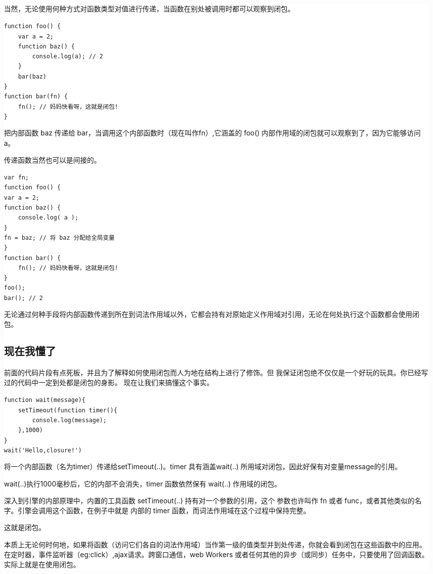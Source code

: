 当然，无论使用何种方式对函数类型对值进行传递，当函数在别处被调用时都可以观察到闭包。
```
function foo() {
    var a = 2;
    function baz() {
        console.log(a); // 2
    }
    bar(baz)
}
function bar(fn) {
    fn(); // 妈妈快看呀，这就是闭包!
}
```
把内部函数 baz 传递给 bar，当调用这个内部函数时（现在叫作fn）,它涵盖的 foo() 内部作用域的闭包就可以观察到了，因为它能够访问a。 

传递函数当然也可以是间接的。
```
var fn;
function foo() {
var a = 2;
function baz() { 
    console.log( a );
}
fn = baz; // 将 baz 分配给全局变量 
}
function bar() {
    fn(); // 妈妈快看呀，这就是闭包!
}
foo();
bar(); // 2
```

无论通过何种手段将内部函数传递到所在到词法作用域以外，它都会持有对原始定义作用域对引用，无论在何处执行这个函数都会使用闭包。

## 现在我懂了
前面的代码片段有点死板，并且为了解释如何使用闭包而人为地在结构上进行了修饰。但 我保证闭包绝不仅仅是一个好玩的玩具。你已经写过的代码中一定到处都是闭包的身影。 现在让我们来搞懂这个事实。

```
function wait(message){
    setTimeout(function timer(){
        console.log(message);
    },1000)
}
wait('Hello,closure!')
```
将一个内部函数（名为timer）传递给setTimeout(..)。timer 具有涵盖wait(..) 所用域对闭包，因此好保有对变量message的引用。

wait(..)执行1000毫秒后，它的内部不会消失，timer 函数依然保有 wait(..) 作用域的闭包。

深入到引擎的内部原理中，内置的工具函数 setTimeout(..) 持有对一个参数的引用，这个 参数也许叫作 fn 或者 func，或者其他类似的名字。引擎会调用这个函数，在例子中就是 内部的 timer 函数，而词法作用域在这个过程中保持完整。

这就是闭包。

本质上无论何时何地，如果将函数（访问它们各自的词法作用域）当作第一级的值类型并到处传递，你就会看到闭包在这些函数中的应用。在定时器，事件监听器（eg:click）,ajax请求。跨窗口通信，web Workers 或者任何其他的异步（或同步）任务中，只要使用了回调函数。实际上就是在使用闭包。
